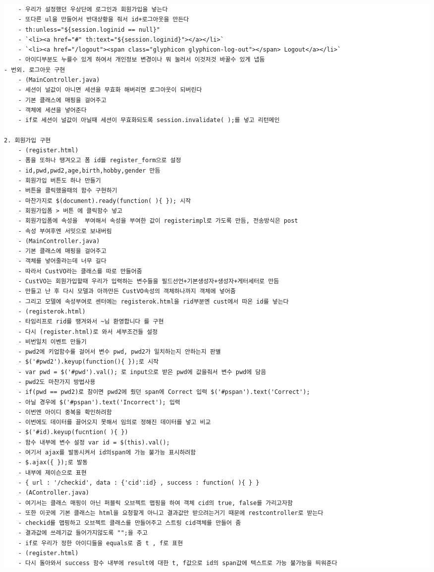 		- 우리가 설정했던 우상단에 로그인과 회원가입을 넣는다
		- 또다른 ul을 만들어서 반대상황을 줘서 id+로그아웃을 만든다
		- th:unless="${session.loginid == null}"
		- `<li><a href="#" th:text="${session.loginid}"></a></li>`
		- `<li><a href="/logout"><span class="glyphicon glyphicon-log-out"></span> Logout</a></li>`
		- 아이디부분도 누를수 있게 하여서 개인정보 변경이나 뭐 눌러서 이것저것 바꿀수 있게 냅둠
	- 번외. 로그아웃 구현
		- (MainController.java)
		- 세션이 널값이 아니면 세션을 무효화 해버리면 로그아웃이 되버린다
		- 기본 클래스에 매핑을 걸어주고
		- 객체에 세션을 넣어준다
		- if로 세션이 널값이 아닐때 세션이 무효화되도록 session.invalidate( );를 넣고 리턴메인

	2. 회원가입 구현
		- (register.html)
		- 폼을 또하나 땡겨오고 폼 id를 register_form으로 설정
		- id,pwd,pwd2,age,birth,hobby,gender 만듬
		- 회원가입 버튼도 하나 만들기
		- 버튼을 클릭했을때의 함수 구현하기
		- 마찬가지로 $(document).ready(function( ){ }); 시작
		- 회원가입폼 > 버튼 에 클릭함수 넣고
		- 회원가입폼에 속성을  부여해서 속성을 부여한 값이 registerimpl로 가도록 만듬, 전송방식은 post
		- 속성 부여후엔 서밋으로 보내버림
		- (MainController.java)
		- 기본 클래스에 매핑을 걸어주고
		- 객체를 넣어줄라는데 너무 길다
		- 따라서 CustVO라는 클래스를 따로 만들어줌
		- CustVO는 회원가입할때 우리가 입력하는 변수들을 필드선언+기본생성자+생성자+게터세터로 만듬
		- 만들고 난 후 다시 모델과 아까만든 CustVO속성의 객체하나까지 객체에 넣어줌
		- 그리고 모델에 속성부여로 센터에는 registerok.html을 rid부분엔 cust에서 따온 id를 넣는다
		- (registerok.html)
		- 타임리프로 rid를 땡겨와서 ~님 환영합니다 를 구현
		- 다시 (register.html)로 와서 세부조건들 설정
		- 비번일치 이벤트 만들기
		- pwd2에 키업함수를 걸어서 변수 pwd, pwd2가 일치하는지 안하는지 판별
		- $('#pwd2').keyup(function(){ });로 시작
		- var pwd = $('#pwd').val(); 로 input으로 받은 pwd에 값을줘서 변수 pwd에 담음
		- pwd2도 마찬가지 방법사용
		- if(pwd == pwd2)로 참이면 pwd2에 줬던 span에 Correct 입력 $('#pspan').text('Correct');
		- 아닐 경우에 $('#pspan').text('Incorrect'); 입력
		- 이번엔 아이디 중복을 확인하려함
		- 이번에도 데이터를 끌어오지 못해서 임의로 정해진 데이터를 넣고 비교
		- $('#id).keyup(fucntion( ){ })
		- 함수 내부에 변수 설정 var id = $(this).val();
		- 여기서 ajax를 발동시켜서 id의span에 가능 불가능 표시하려함
		- $.ajax({ });로 발동
		- 내부에 제이슨으로 표현
		- { url : '/checkid', data : {'cid':id} , success : function( ){ } }
		- (AController.java)
		- 여기서는 클래스 매핑이 아닌 퍼블릭 오브젝트 맵핑을 하여 객체 cid의 true, false를 가리고자함
		- 또한 이곳에 기본 클래스는 html을 요청할게 아니고 결과값만 받으려는거기 때문에 restcontroller로 받는다
		- checkid를 맵핑하고 오브젝트 클래스를 만들어주고 스트링 cid객체를 만들어 줌
		- 결과값에 쓰레기값 들어가지않도록 "";을 주고
		- if로 우리가 정한 아이디들을 equals로 줌 t , f로 표현
		- (register.html)
		- 다시 돌아와서 success 함수 내부에 result에 대한 t, f값으로 id의 span값에 텍스트로 가능 불가능을 띄워준다
	